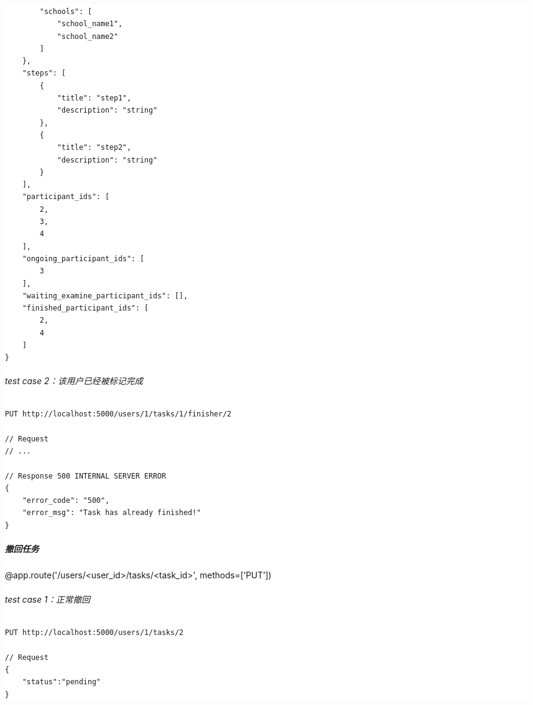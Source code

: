             "schools": [
                "school_name1",
                "school_name2"
            ]
        },
        "steps": [
            {
                "title": "step1",
                "description": "string"
            },
            {
                "title": "step2",
                "description": "string"
            }
        ],
        "participant_ids": [
            2,
            3,
            4
        ],
        "ongoing_participant_ids": [
            3
        ],
        "waiting_examine_participant_ids": [],
        "finished_participant_ids": [
            2,
            4
        ]
    }

###### test case 2：该用户已经被标记完成

    PUT http://localhost:5000/users/1/tasks/1/finisher/2

    // Request
    // ...

    // Response 500 INTERNAL SERVER ERROR
    {
        "error_code": "500",
        "error_msg": "Task has already finished!"
    }

##### 撤回任务

@app.route('/users/<user_id>/tasks/<task_id>', methods=\[‘PUT’\])

###### test case 1：正常撤回

    PUT http://localhost:5000/users/1/tasks/2

    // Request
    {
        "status":"pending"
    }
